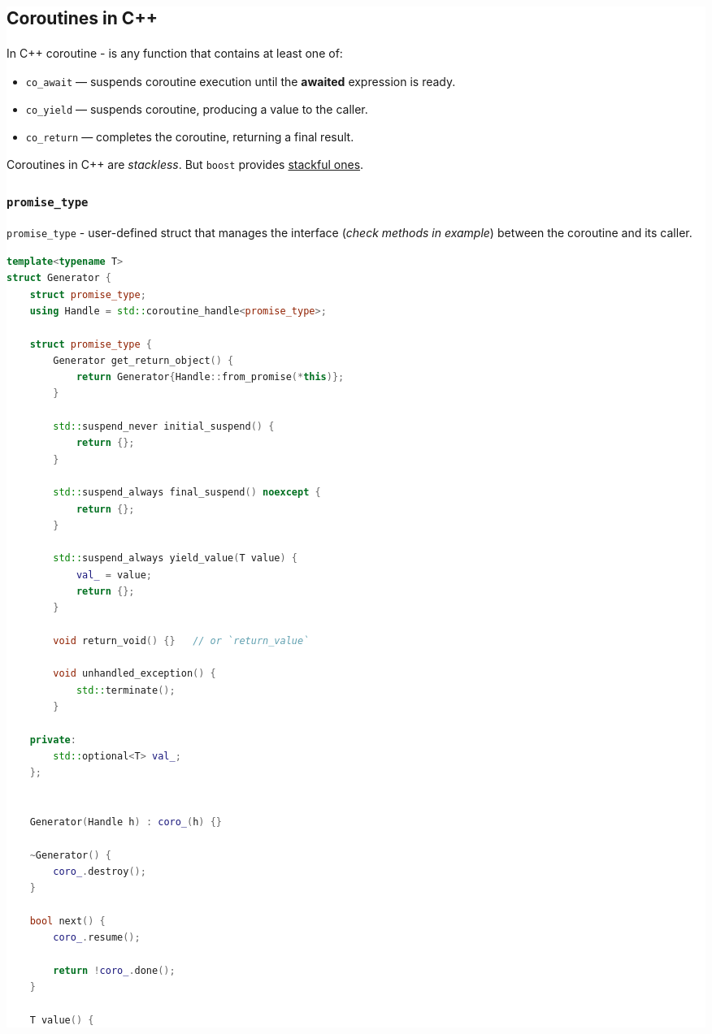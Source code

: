 ## Coroutines in C++

In C++ coroutine - is any function that contains at least one of:

- `co_await` — suspends coroutine execution until the **awaited** expression is ready.

- `co_yield` — suspends coroutine, producing a value to the caller.

- `co_return` — completes the coroutine, returning a final result.

Coroutines in C++ are _stackless_. But `boost` provides [stackful ones](https://www.boost.org/doc/libs/1_87_0/libs/coroutine2/doc/html/index.html).

### `promise_type`

`promise_type` - user-defined struct that manages the interface (_check methods in example_) between the coroutine and its caller.

```cpp
template<typename T>
struct Generator {
    struct promise_type;
    using Handle = std::coroutine_handle<promise_type>;

    struct promise_type {
        Generator get_return_object() {
            return Generator{Handle::from_promise(*this)};
        }

        std::suspend_never initial_suspend() {
            return {};
        }

        std::suspend_always final_suspend() noexcept {
            return {};
        }

        std::suspend_always yield_value(T value) {
            val_ = value;
            return {};
        }

        void return_void() {}   // or `return_value`

        void unhandled_exception() {
            std::terminate();
        }

    private:
        std::optional<T> val_;
    };


    Generator(Handle h) : coro_(h) {}

    ~Generator() {
        coro_.destroy();
    }

    bool next() {
        coro_.resume();

        return !coro_.done();
    }

    T value() {
```